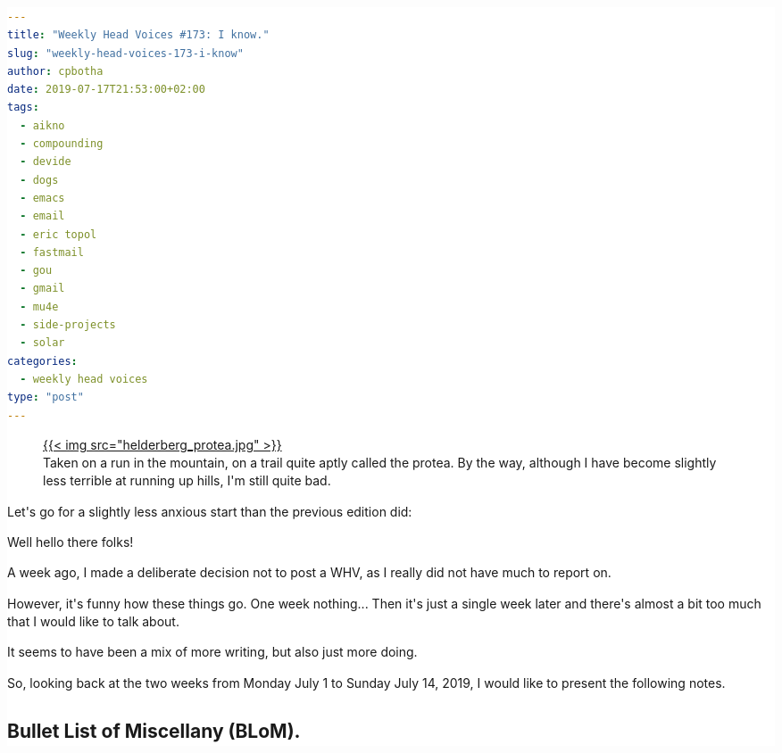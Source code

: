 ```yaml
---
title: "Weekly Head Voices #173: I know."
slug: "weekly-head-voices-173-i-know"
author: cpbotha
date: 2019-07-17T21:53:00+02:00
tags:
  - aikno
  - compounding
  - devide
  - dogs
  - emacs
  - email
  - eric topol
  - fastmail
  - gou
  - gmail
  - mu4e
  - side-projects
  - solar
categories:
  - weekly head voices
type: "post"
---
```


<figure>
<a href="helderberg_protea.jpg">
{{< img src="helderberg_protea.jpg" >}}
</a>
<figcaption>
Taken on a run in the mountain, on a trail quite aptly called the protea. By
the way, although I have become slightly less terrible at running up hills, I'm
still quite bad.
</figcaption>
</figure>

Let's go for a slightly less anxious start than the previous edition did:

Well hello there folks!

A week ago, I made a deliberate decision not to post a WHV, as I really did not
have much to report on.

However, it's funny how these things go. One week nothing... Then it's just a
single week later and there's almost a bit too much that I would like to talk
about.

It seems to have been a mix of more writing, but also just more doing.

So, looking back at the two weeks from Monday July 1 to Sunday July 14, 2019, I
would like to present the following notes.

## Bullet List of Miscellany (BLoM).
